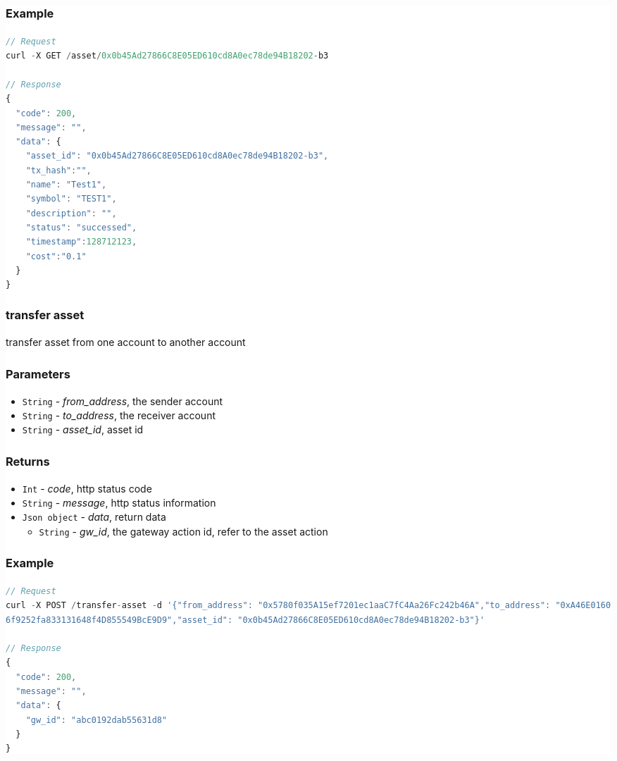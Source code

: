 ### Example

```javascript
// Request
curl -X GET /asset/0x0b45Ad27866C8E05ED610cd8A0ec78de94B18202-b3

// Response
{
  "code": 200,
  "message": "",
  "data": {
    "asset_id": "0x0b45Ad27866C8E05ED610cd8A0ec78de94B18202-b3",
    "tx_hash":"",
    "name": "Test1",
    "symbol": "TEST1",
    "description": "",
    "status": "successed",
    "timestamp":128712123,
    "cost":"0.1"
  }
}
```

### transfer asset

transfer asset from one account to another account

### Parameters

- `String` - _from_address_, the sender account
- `String` - _to_address_, the receiver account
- `String` - _asset_id_, asset id

### Returns

- `Int` - _code_, http status code
- `String` - _message_, http status information
- `Json object` - _data_, return data
	- `String` - _gw_id_, the gateway action id, refer to the asset action

### Example

```javascript
// Request
curl -X POST /transfer-asset -d '{"from_address": "0x5780f035A15ef7201ec1aaC7fC4Aa26Fc242b46A","to_address": "0xA46E01606f9252fa833131648f4D855549BcE9D9","asset_id": "0x0b45Ad27866C8E05ED610cd8A0ec78de94B18202-b3"}'

// Response
{
  "code": 200,
  "message": "",
  "data": {
    "gw_id": "abc0192dab55631d8"
  }
}
```
